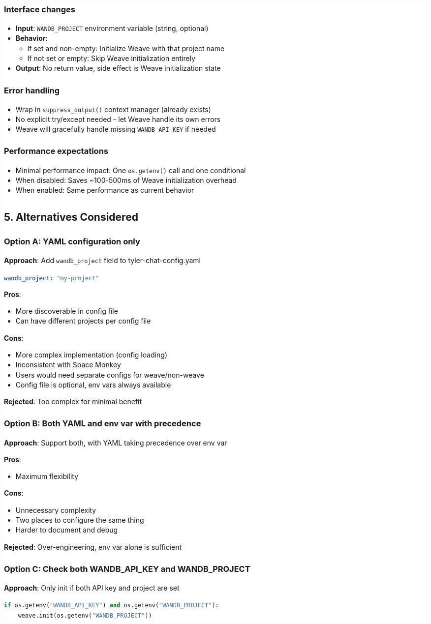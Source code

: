 ### Interface changes
- **Input**: `WANDB_PROJECT` environment variable (string, optional)
- **Behavior**: 
  - If set and non-empty: Initialize Weave with that project name
  - If not set or empty: Skip Weave initialization entirely
- **Output**: No return value, side effect is Weave initialization state

### Error handling
- Wrap in `suppress_output()` context manager (already exists)
- No explicit try/except needed - let Weave handle its own errors
- Weave will gracefully handle missing `WANDB_API_KEY` if needed

### Performance expectations
- Minimal performance impact: One `os.getenv()` call and one conditional
- When disabled: Saves ~100-500ms of Weave initialization overhead
- When enabled: Same performance as current behavior

## 5. Alternatives Considered

### Option A: YAML configuration only
**Approach**: Add `wandb_project` field to tyler-chat-config.yaml
```yaml
wandb_project: "my-project"
```

**Pros**:
- More discoverable in config file
- Can have different projects per config file

**Cons**:
- More complex implementation (config loading)
- Inconsistent with Space Monkey
- Users would need separate configs for weave/non-weave
- Config file is optional, env vars always available

**Rejected**: Too complex for minimal benefit

### Option B: Both YAML and env var with precedence
**Approach**: Support both, with YAML taking precedence over env var

**Pros**:
- Maximum flexibility

**Cons**:
- Unnecessary complexity
- Two places to configure the same thing
- Harder to document and debug

**Rejected**: Over-engineering, env var alone is sufficient

### Option C: Check both WANDB_API_KEY and WANDB_PROJECT
**Approach**: Only init if both API key and project are set
```python
if os.getenv("WANDB_API_KEY") and os.getenv("WANDB_PROJECT"):
    weave.init(os.getenv("WANDB_PROJECT"))
```
